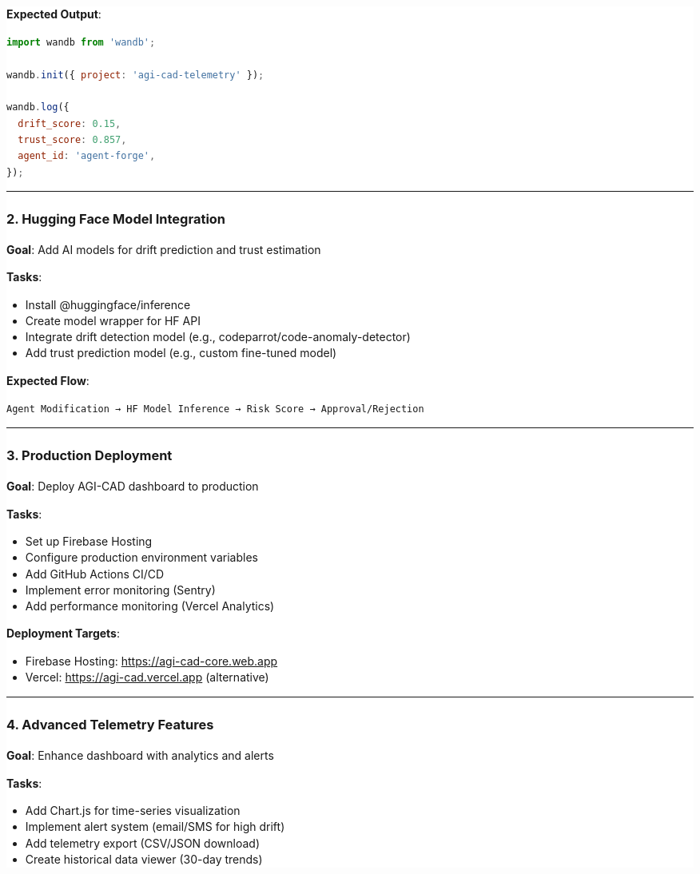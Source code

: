 **Expected Output**:
```javascript
import wandb from 'wandb';

wandb.init({ project: 'agi-cad-telemetry' });

wandb.log({
  drift_score: 0.15,
  trust_score: 0.857,
  agent_id: 'agent-forge',
});
```

---

### 2. Hugging Face Model Integration

**Goal**: Add AI models for drift prediction and trust estimation

**Tasks**:
- Install @huggingface/inference
- Create model wrapper for HF API
- Integrate drift detection model (e.g., codeparrot/code-anomaly-detector)
- Add trust prediction model (e.g., custom fine-tuned model)

**Expected Flow**:
```
Agent Modification → HF Model Inference → Risk Score → Approval/Rejection
```

---

### 3. Production Deployment

**Goal**: Deploy AGI-CAD dashboard to production

**Tasks**:
- Set up Firebase Hosting
- Configure production environment variables
- Add GitHub Actions CI/CD
- Implement error monitoring (Sentry)
- Add performance monitoring (Vercel Analytics)

**Deployment Targets**:
- Firebase Hosting: https://agi-cad-core.web.app
- Vercel: https://agi-cad.vercel.app (alternative)

---

### 4. Advanced Telemetry Features

**Goal**: Enhance dashboard with analytics and alerts

**Tasks**:
- Add Chart.js for time-series visualization
- Implement alert system (email/SMS for high drift)
- Add telemetry export (CSV/JSON download)
- Create historical data viewer (30-day trends)
